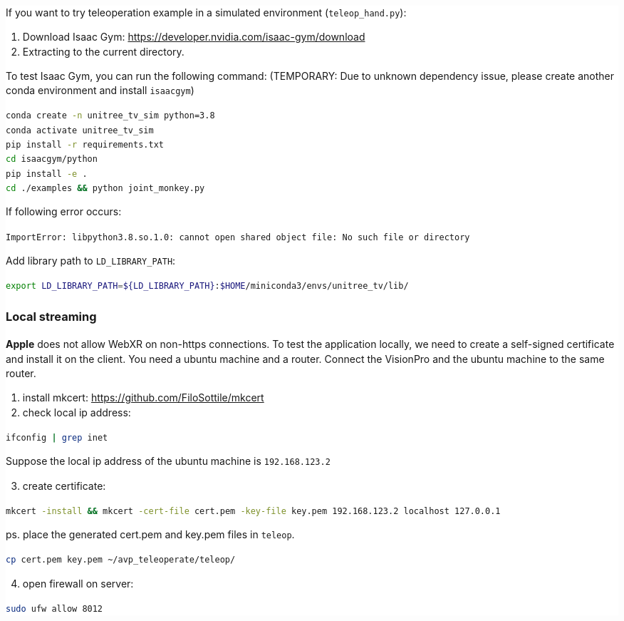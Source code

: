 If you want to try teleoperation example in a simulated environment (`teleop_hand.py`):
1. Download Isaac Gym: https://developer.nvidia.com/isaac-gym/download
2. Extracting to the current directory.

To test Isaac Gym, you can run the following command:
(TEMPORARY: Due to unknown dependency issue, please create another conda environment and install `isaacgym`)

```bash
conda create -n unitree_tv_sim python=3.8
conda activate unitree_tv_sim
pip install -r requirements.txt
cd isaacgym/python
pip install -e .
cd ./examples && python joint_monkey.py
```

If following error occurs:

```bash
ImportError: libpython3.8.so.1.0: cannot open shared object file: No such file or directory
```

Add library path to `LD_LIBRARY_PATH`:

```bash
export LD_LIBRARY_PATH=${LD_LIBRARY_PATH}:$HOME/miniconda3/envs/unitree_tv/lib/
```

### Local streaming

**Apple** does not allow WebXR on non-https connections. To test the application locally, we need to create a self-signed certificate and install it on the client. You need a ubuntu machine and a router. Connect the VisionPro and the ubuntu machine to the same router.

1. install mkcert: https://github.com/FiloSottile/mkcert
2. check local ip address:

```bash
ifconfig | grep inet
```

Suppose the local ip address of the ubuntu machine is `192.168.123.2`

3. create certificate:

```bash
mkcert -install && mkcert -cert-file cert.pem -key-file key.pem 192.168.123.2 localhost 127.0.0.1
```

ps. place the generated cert.pem and key.pem files in `teleop`.

```bash
cp cert.pem key.pem ~/avp_teleoperate/teleop/
```

4. open firewall on server:

```bash
sudo ufw allow 8012
```
